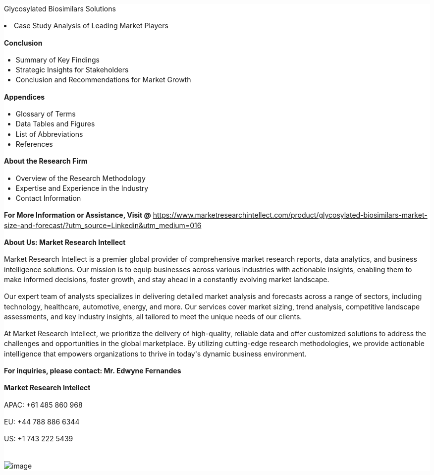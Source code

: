 Glycosylated Biosimilars Solutions</li><li>Case Study Analysis of Leading Market Players</li></ul><p><strong>Conclusion</strong></p><ul><li>Summary of Key Findings</li><li>Strategic Insights for Stakeholders</li><li>Conclusion and Recommendations for Market Growth</li></ul><p><strong>Appendices</strong></p><ul><li>Glossary of Terms</li><li>Data Tables and Figures</li><li>List of Abbreviations</li><li>References</li></ul><p><strong>About the Research Firm</strong></p><ul><li>Overview of the Research Methodology</li><li>Expertise and Experience in the Industry</li><li>Contact Information</li></ul></div><div class="article-main__content" data-test-id="publishing-text-block"><p><span class="font-[700]"><strong>For More Information or Assistance, Visit @</strong>&nbsp;<a href="https://www.marketresearchintellect.com/product/glycosylated-biosimilars-market-size-and-forecast/?utm_source=Linkedin&utm_medium=016">https://www.marketresearchintellect.com/product/glycosylated-biosimilars-market-size-and-forecast/?utm_source=Linkedin&utm_medium=016</a></span></p><p><strong>About Us: Market Research Intellect</strong></p><p>Market Research Intellect is a premier global provider of comprehensive market research reports, data analytics, and business intelligence solutions. Our mission is to equip businesses across various industries with actionable insights, enabling them to make informed decisions, foster growth, and stay ahead in a constantly evolving market landscape.</p><p>Our expert team of analysts specializes in delivering detailed market analysis and forecasts across a range of sectors, including technology, healthcare, automotive, energy, and more. Our services cover market sizing, trend analysis, competitive landscape assessments, and key industry insights, all tailored to meet the unique needs of our clients.</p><p>At Market Research Intellect, we prioritize the delivery of high-quality, reliable data and offer customized solutions to address the challenges and opportunities in the global marketplace. By utilizing cutting-edge research methodologies, we provide actionable intelligence that empowers organizations to thrive in today's dynamic business environment.</p><p><strong>For inquiries, please contact: Mr. Edwyne Fernandes</strong></p><p><strong>Market Research Intellect</strong></p><p>APAC: +61 485 860 968</p><p>EU: +44 788 886 6344</p><p>US: +1 743 222 5439</p></div><div class="article-main__content" data-test-id="publishing-text-block">&nbsp;</div>
![image](https://github.com/user-attachments/assets/562b9ca9-5004-45dc-bcd7-aaba3fe490f7)
